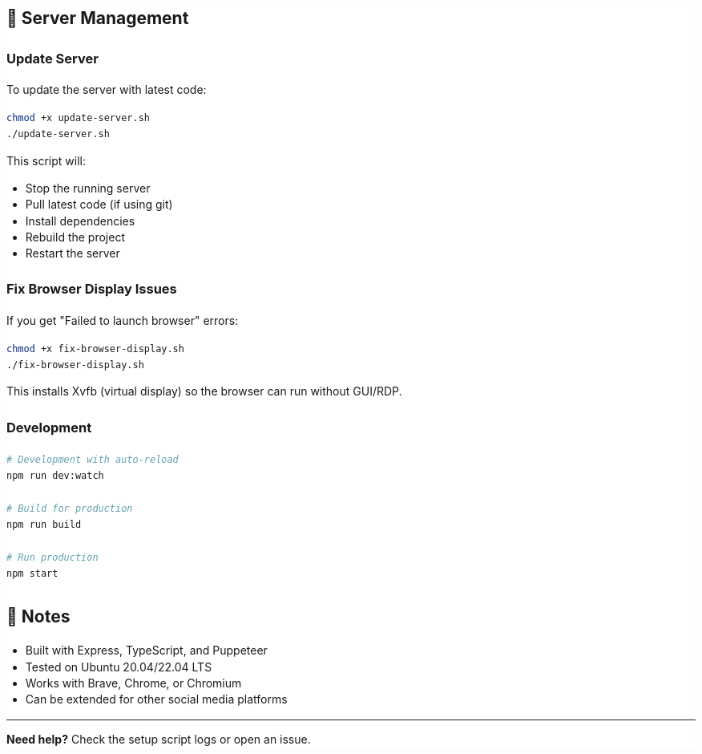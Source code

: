 ## 🔧 Server Management

### Update Server

To update the server with latest code:

```bash
chmod +x update-server.sh
./update-server.sh
```

This script will:
- Stop the running server
- Pull latest code (if using git)
- Install dependencies
- Rebuild the project
- Restart the server

### Fix Browser Display Issues

If you get "Failed to launch browser" errors:

```bash
chmod +x fix-browser-display.sh
./fix-browser-display.sh
```

This installs Xvfb (virtual display) so the browser can run without GUI/RDP.

### Development

```bash
# Development with auto-reload
npm run dev:watch

# Build for production
npm run build

# Run production
npm start
```

## 📝 Notes

- Built with Express, TypeScript, and Puppeteer
- Tested on Ubuntu 20.04/22.04 LTS
- Works with Brave, Chrome, or Chromium
- Can be extended for other social media platforms

---

**Need help?** Check the setup script logs or open an issue.

